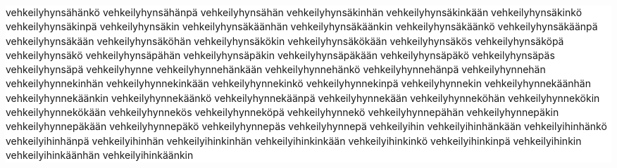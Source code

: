 vehkeilyhynsähänkö
vehkeilyhynsähänpä
vehkeilyhynsähän
vehkeilyhynsäkinhän
vehkeilyhynsäkinkään
vehkeilyhynsäkinkö
vehkeilyhynsäkinpä
vehkeilyhynsäkin
vehkeilyhynsäkäänhän
vehkeilyhynsäkäänkin
vehkeilyhynsäkäänkö
vehkeilyhynsäkäänpä
vehkeilyhynsäkään
vehkeilyhynsäköhän
vehkeilyhynsäkökin
vehkeilyhynsäkökään
vehkeilyhynsäkös
vehkeilyhynsäköpä
vehkeilyhynsäkö
vehkeilyhynsäpähän
vehkeilyhynsäpäkin
vehkeilyhynsäpäkään
vehkeilyhynsäpäkö
vehkeilyhynsäpäs
vehkeilyhynsäpä
vehkeilyhynne
vehkeilyhynnehänkään
vehkeilyhynnehänkö
vehkeilyhynnehänpä
vehkeilyhynnehän
vehkeilyhynnekinhän
vehkeilyhynnekinkään
vehkeilyhynnekinkö
vehkeilyhynnekinpä
vehkeilyhynnekin
vehkeilyhynnekäänhän
vehkeilyhynnekäänkin
vehkeilyhynnekäänkö
vehkeilyhynnekäänpä
vehkeilyhynnekään
vehkeilyhynneköhän
vehkeilyhynnekökin
vehkeilyhynnekökään
vehkeilyhynnekös
vehkeilyhynneköpä
vehkeilyhynnekö
vehkeilyhynnepähän
vehkeilyhynnepäkin
vehkeilyhynnepäkään
vehkeilyhynnepäkö
vehkeilyhynnepäs
vehkeilyhynnepä
vehkeilyihin
vehkeilyihinhänkään
vehkeilyihinhänkö
vehkeilyihinhänpä
vehkeilyihinhän
vehkeilyihinkinhän
vehkeilyihinkinkään
vehkeilyihinkinkö
vehkeilyihinkinpä
vehkeilyihinkin
vehkeilyihinkäänhän
vehkeilyihinkäänkin